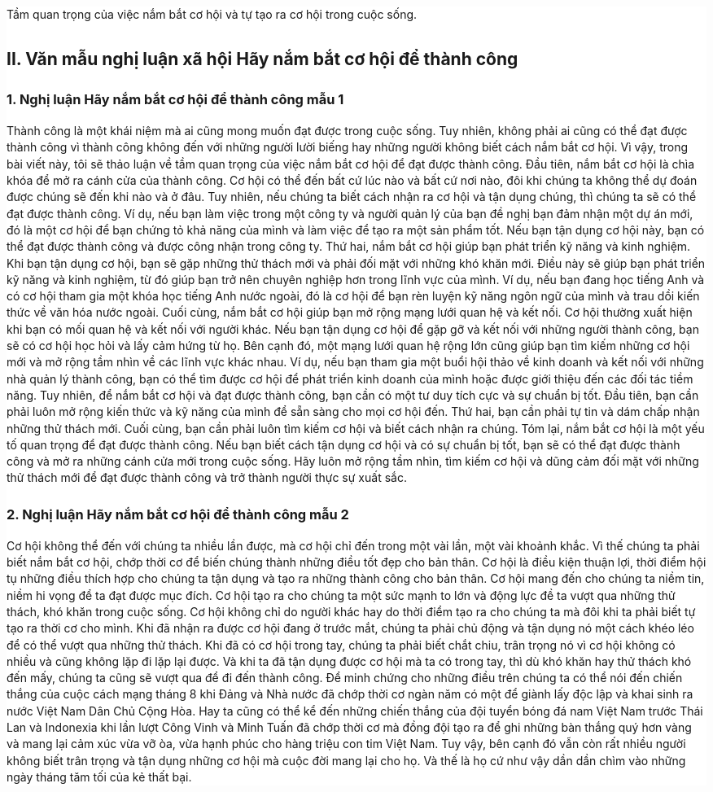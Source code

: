 Tầm quan trọng của việc nắm bắt cơ hội và tự tạo ra cơ hội trong cuộc sống.
## II. Văn mẫu nghị luận xã hội Hãy nắm bắt cơ hội để thành công
### 1\. Nghị luận Hãy nắm bắt cơ hội để thành công mẫu 1
Thành công là một khái niệm mà ai cũng mong muốn đạt được trong cuộc sống. Tuy nhiên, không phải ai cũng có thể đạt được thành công vì thành công không đến với những người lười biếng hay những người không biết cách nắm bắt cơ hội. Vì vậy, trong bài viết này, tôi sẽ thảo luận về tầm quan trọng của việc nắm bắt cơ hội để đạt được thành công.
Đầu tiên, nắm bắt cơ hội là chìa khóa để mở ra cánh cửa của thành công. Cơ hội có thể đến bất cứ lúc nào và bất cứ nơi nào, đôi khi chúng ta không thể dự đoán được chúng sẽ đến khi nào và ở đâu. Tuy nhiên, nếu chúng ta biết cách nhận ra cơ hội và tận dụng chúng, thì chúng ta sẽ có thể đạt được thành công. Ví dụ, nếu bạn làm việc trong một công ty và người quản lý của bạn đề nghị bạn đảm nhận một dự án mới, đó là một cơ hội để bạn chứng tỏ khả năng của mình và làm việc để tạo ra một sản phẩm tốt. Nếu bạn tận dụng cơ hội này, bạn có thể đạt được thành công và được công nhận trong công ty.
Thứ hai, nắm bắt cơ hội giúp bạn phát triển kỹ năng và kinh nghiệm. Khi bạn tận dụng cơ hội, bạn sẽ gặp những thử thách mới và phải đối mặt với những khó khăn mới. Điều này sẽ giúp bạn phát triển kỹ năng và kinh nghiệm, từ đó giúp bạn trở nên chuyên nghiệp hơn trong lĩnh vực của mình. Ví dụ, nếu bạn đang học tiếng Anh và có cơ hội tham gia một khóa học tiếng Anh nước ngoài, đó là cơ hội để bạn rèn luyện kỹ năng ngôn ngữ của mình và trau dồi kiến thức về văn hóa nước ngoài.
Cuối cùng, nắm bắt cơ hội giúp bạn mở rộng mạng lưới quan hệ và kết nối. Cơ hội thường xuất hiện khi bạn có mối quan hệ và kết nối với người khác. Nếu bạn tận dụng cơ hội để gặp gỡ và kết nối với những người thành công, bạn sẽ có cơ hội học hỏi và lấy cảm hứng từ họ. Bên cạnh đó, một mạng lưới quan hệ rộng lớn cũng giúp bạn tìm kiếm những cơ hội mới và mở rộng tầm nhìn về các lĩnh vực khác nhau. Ví dụ, nếu bạn tham gia một buổi hội thảo về kinh doanh và kết nối với những nhà quản lý thành công, bạn có thể tìm được cơ hội để phát triển kinh doanh của mình hoặc được giới thiệu đến các đối tác tiềm năng.
Tuy nhiên, để nắm bắt cơ hội và đạt được thành công, bạn cần có một tư duy tích cực và sự chuẩn bị tốt. Đầu tiên, bạn cần phải luôn mở rộng kiến thức và kỹ năng của mình để sẵn sàng cho mọi cơ hội đến. Thứ hai, bạn cần phải tự tin và dám chấp nhận những thử thách mới. Cuối cùng, bạn cần phải luôn tìm kiếm cơ hội và biết cách nhận ra chúng.
Tóm lại, nắm bắt cơ hội là một yếu tố quan trọng để đạt được thành công. Nếu bạn biết cách tận dụng cơ hội và có sự chuẩn bị tốt, bạn sẽ có thể đạt được thành công và mở ra những cánh cửa mới trong cuộc sống. Hãy luôn mở rộng tầm nhìn, tìm kiếm cơ hội và dũng cảm đối mặt với những thử thách mới để đạt được thành công và trở thành người thực sự xuất sắc.
### 2\. Nghị luận Hãy nắm bắt cơ hội để thành công mẫu 2
Cơ hội không thể đến với chúng ta nhiều lần được, mà cơ hội chỉ đến trong một vài lần, một vài khoảnh khắc. Vì thế chúng ta phải biết nắm bắt cơ hội, chớp thời cơ để biến chúng thành những điều tốt đẹp cho bản thân.
Cơ hội là điều kiện thuận lợi, thời điểm hội tụ những điều thích hợp cho chúng ta tận dụng và tạo ra những thành công cho bản thân. Cơ hội mang đến cho chúng ta niềm tin, niềm hi vọng để ta đạt được mục đích. Cơ hội tạo ra cho chúng ta một sức mạnh to lớn và động lực đề ta vượt qua những thử thách, khó khăn trong cuộc sống. Cơ hội không chỉ do người khác hay do thời điểm tạo ra cho chúng ta mà đôi khi ta phải biết tự tạo ra thời cơ cho mình. Khi đã nhận ra được cơ hội đang ở trước mắt, chúng ta phải chủ động và tận dụng nó một cách khéo léo để có thể vượt qua những thử thách. Khi đã có cơ hội trong tay, chúng ta phải biết chắt chiu, trân trọng nó vì cơ hội không có nhiều và cũng không lặp đi lặp lại được. Và khi ta đã tận dụng được cơ hội mà ta có trong tay, thì dù khó khăn hay thử thách khó đến mấy, chúng ta cũng sẽ vượt qua để đi đến thành công.
Để minh chứng cho những điều trên chúng ta có thể nói đến chiến thắng của cuộc cách mạng tháng 8 khi Đảng và Nhà nước đã chớp thời cơ ngàn năm có một để giành lấy độc lập và khai sinh ra nước Việt Nam Dân Chủ Cộng Hòa. Hay ta cũng có thể kể đến những chiến thắng của đội tuyển bóng đá nam Việt Nam trước Thái Lan và Indonexia khi lần lượt Công Vinh và Minh Tuấn đã chớp thời cơ mà đồng đội tạo ra để ghi những bàn thắng quý hơn vàng và mang lại cảm xúc vừa vỡ òa, vừa hạnh phúc cho hàng triệu con tim Việt Nam. Tuy vậy, bên cạnh đó vẫn còn rất nhiều người không biết trân trọng và tận dụng những cơ hội mà cuộc đời mang lại cho họ. Và thế là họ cứ như vậy dần dần chìm vào những ngày tháng tăm tối của kẻ thất bại.